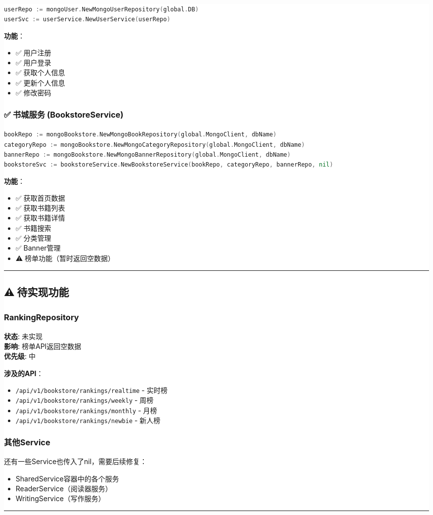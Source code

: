 ```go
userRepo := mongoUser.NewMongoUserRepository(global.DB)
userSvc := userService.NewUserService(userRepo)
```

**功能**：
- ✅ 用户注册
- ✅ 用户登录
- ✅ 获取个人信息
- ✅ 更新个人信息
- ✅ 修改密码

### ✅ 书城服务 (BookstoreService)

```go
bookRepo := mongoBookstore.NewMongoBookRepository(global.MongoClient, dbName)
categoryRepo := mongoBookstore.NewMongoCategoryRepository(global.MongoClient, dbName)
bannerRepo := mongoBookstore.NewMongoBannerRepository(global.MongoClient, dbName)
bookstoreSvc := bookstoreService.NewBookstoreService(bookRepo, categoryRepo, bannerRepo, nil)
```

**功能**：
- ✅ 获取首页数据
- ✅ 获取书籍列表
- ✅ 获取书籍详情
- ✅ 书籍搜索
- ✅ 分类管理
- ✅ Banner管理
- ⚠️ 榜单功能（暂时返回空数据）

---

## ⚠️ 待实现功能

### RankingRepository

**状态**: 未实现  
**影响**: 榜单API返回空数据  
**优先级**: 中

**涉及的API**：
- `/api/v1/bookstore/rankings/realtime` - 实时榜
- `/api/v1/bookstore/rankings/weekly` - 周榜
- `/api/v1/bookstore/rankings/monthly` - 月榜
- `/api/v1/bookstore/rankings/newbie` - 新人榜

### 其他Service

还有一些Service也传入了nil，需要后续修复：
- SharedService容器中的各个服务
- ReaderService（阅读器服务）
- WritingService（写作服务）

---
